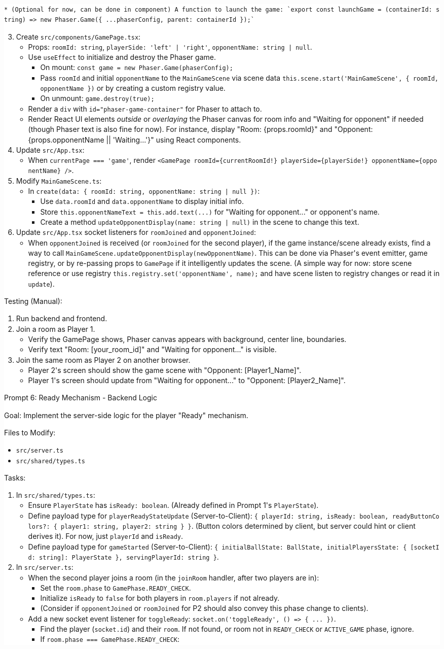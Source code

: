     * (Optional for now, can be done in component) A function to launch the game: `export const launchGame = (containerId: string) => new Phaser.Game({ ...phaserConfig, parent: containerId });`
3.  Create `src/components/GamePage.tsx`:
    * Props: `roomId: string`, `playerSide: 'left' | 'right'`, `opponentName: string | null`.
    * Use `useEffect` to initialize and destroy the Phaser game.
        * On mount: `const game = new Phaser.Game(phaserConfig);`
        * Pass `roomId` and initial `opponentName` to the `MainGameScene` via scene data `this.scene.start('MainGameScene', { roomId, opponentName })` or by creating a custom registry value.
        * On unmount: `game.destroy(true);`
    * Render a `div` with `id="phaser-game-container"` for Phaser to attach to.
    * Render React UI elements *outside* or *overlaying* the Phaser canvas for room info and "Waiting for opponent" if needed (though Phaser text is also fine for now). For instance, display "Room: {props.roomId}" and "Opponent: {props.opponentName || 'Waiting...'}" using React components.
4.  Update `src/App.tsx`:
    * When `currentPage === 'game'`, render `<GamePage roomId={currentRoomId!} playerSide={playerSide!} opponentName={opponentName} />`.
5.  Modify `MainGameScene.ts`:
    * In `create(data: { roomId: string, opponentName: string | null })`:
        * Use `data.roomId` and `data.opponentName` to display initial info.
        * Store `this.opponentNameText = this.add.text(...)` for "Waiting for opponent..." or opponent's name.
        * Create a method `updateOpponentDisplay(name: string | null)` in the scene to change this text.
6.  Update `src/App.tsx` socket listeners for `roomJoined` and `opponentJoined`:
    * When `opponentJoined` is received (or `roomJoined` for the second player), if the game instance/scene already exists, find a way to call `MainGameScene.updateOpponentDisplay(newOpponentName)`. This can be done via Phaser's event emitter, game registry, or by re-passing props to `GamePage` if it intelligently updates the scene. (A simple way for now: store scene reference or use registry `this.registry.set('opponentName', name);` and have scene listen to registry changes or read it in `update`).

Testing (Manual):
1.  Run backend and frontend.
2.  Join a room as Player 1.
    * Verify the GamePage shows, Phaser canvas appears with background, center line, boundaries.
    * Verify text "Room: [your_room_id]" and "Waiting for opponent..." is visible.
3.  Join the same room as Player 2 on another browser.
    * Player 2's screen should show the game scene with "Opponent: [Player1_Name]".
    * Player 1's screen should update from "Waiting for opponent..." to "Opponent: [Player2_Name]".


Prompt 6: Ready Mechanism - Backend Logic

Goal: Implement the server-side logic for the player "Ready" mechanism.

Files to Modify:
* `src/server.ts`
* `src/shared/types.ts`

Tasks:
1.  In `src/shared/types.ts`:
    * Ensure `PlayerState` has `isReady: boolean`. (Already defined in Prompt 1's `PlayerState`).
    * Define payload type for `playerReadyStateUpdate` (Server-to-Client): `{ playerId: string, isReady: boolean, readyButtonColors?: { player1: string, player2: string } }`. (Button colors determined by client, but server could hint or client derives it). For now, just `playerId` and `isReady`.
    * Define payload type for `gameStarted` (Server-to-Client): `{ initialBallState: BallState, initialPlayersState: { [socketId: string]: PlayerState }, servingPlayerId: string }`.
2.  In `src/server.ts`:
    * When the second player joins a room (in the `joinRoom` handler, after two players are in):
        * Set the `room.phase` to `GamePhase.READY_CHECK`.
        * Initialize `isReady` to `false` for both players in `room.players` if not already.
        * (Consider if `opponentJoined` or `roomJoined` for P2 should also convey this phase change to clients).
    * Add a new socket event listener for `toggleReady`: `socket.on('toggleReady', () => { ... })`.
        * Find the player (`socket.id`) and their `room`. If not found, or room not in `READY_CHECK` or `ACTIVE_GAME` phase, ignore.
        * If `room.phase === GamePhase.READY_CHECK`: